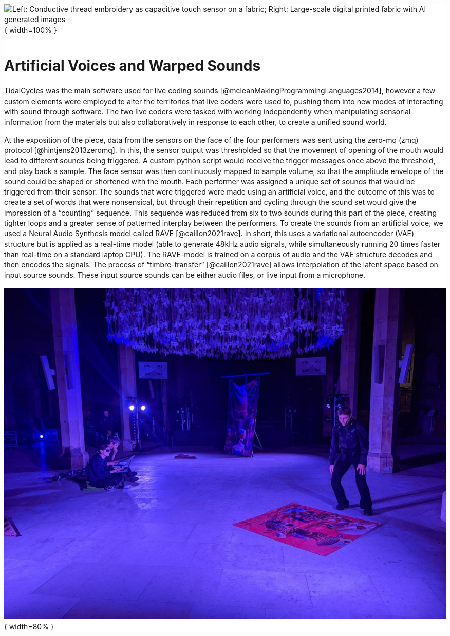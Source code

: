 ![Left: Conductive thread embroidery as capacitive touch sensor on a fabric; Right: Large-scale digital printed fabric with AI generated images](images/AI_image_generation.jpg){ width=100% }

# Artificial Voices and Warped Sounds

TidalCycles was the main software used for live coding sounds [@mcleanMakingProgrammingLanguages2014], however a few custom elements were employed to alter the territories that live coders were used to, pushing them into new modes of interacting with sound through software. The two live coders were tasked with working independently when manipulating sensorial information from the materials but also collaboratively in response to each other, to create a unified sound world.

At the exposition of the piece, data from the sensors on the face of the four performers was sent using the zero-mq (zmq) protocol [@hintjens2013zeromq]. In this, the sensor output was thresholded so that the movement of opening of the mouth would lead to different sounds being triggered. A custom python script would receive the trigger messages once above the threshold, and play back a sample. The face sensor was then continuously mapped to sample volume, so that the amplitude envelope of the sound could be shaped or shortened with the mouth. Each performer was assigned a unique set of sounds that would be triggered from their sensor. The sounds that were triggered were made using an artificial voice, and the outcome of this was to create a set of words that were nonsensical, but through their repetition and cycling through the sound set would give the impression of a “counting” sequence. This sequence was reduced from six to two sounds during this part of the piece, creating tighter loops and a greater sense of patterned interplay between the performers. To create the sounds from an artificial voice, we used a Neural Audio Synthesis model called RAVE [@caillon2021rave]. In short, this uses a variational autoencoder (VAE) structure but is applied as a real-time model (able to generate 48kHz audio signals, while simultaneously running 20 times faster than real-time on a standard laptop CPU). The RAVE-model is trained on a corpus of audio and the VAE structure decodes and then encodes the signals. The process of “timbre-transfer” [@caillon2021rave] allows interpolation of the latent space based on input source sounds. These input source sounds can be either audio files, or live input from a microphone.

![Live coder Lizzie Wilson (left) working with embroidered sensor data interactions with dancer/choreographer Deva Schubert (right)](images/deva.jpg){ width=80% }
